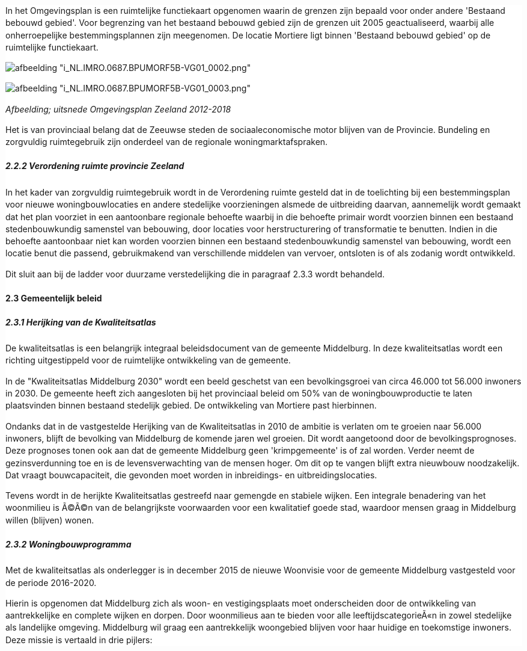 In het Omgevingsplan is een ruimtelijke functiekaart opgenomen waarin de grenzen zijn bepaald voor onder andere 'Bestaand bebouwd gebied'. Voor begrenzing van het bestaand bebouwd gebied zijn de grenzen uit 2005 geactualiseerd, waarbij alle onherroepelijke bestemmingsplannen zijn meegenomen. De locatie Mortiere ligt binnen 'Bestaand bebouwd gebied' op de ruimtelijke functiekaart.

![afbeelding "i_NL.IMRO.0687.BPUMORF5B-VG01_0002.png"](i_NL.IMRO.0687.BPUMORF5B-VG01_0002.png)

![afbeelding "i_NL.IMRO.0687.BPUMORF5B-VG01_0003.png"](i_NL.IMRO.0687.BPUMORF5B-VG01_0003.png)

*Afbeelding; uitsnede Omgevingsplan Zeeland 2012\-2018*

Het is van provinciaal belang dat de Zeeuwse steden de sociaaleconomische motor blijven van de Provincie. Bundeling en zorgvuldig ruimtegebruik zijn onderdeel van de regionale woningmarktafspraken.

##### 2\.2\.2 Verordening ruimte provincie Zeeland

In het kader van zorgvuldig ruimtegebruik wordt in de Verordening ruimte gesteld dat in de toelichting bij een bestemmingsplan voor nieuwe woningbouwlocaties en andere stedelijke voorzieningen alsmede de uitbreiding daarvan, aannemelijk wordt gemaakt dat het plan voorziet in een aantoonbare regionale behoefte waarbij in die behoefte primair wordt voorzien binnen een bestaand stedenbouwkundig samenstel van bebouwing, door locaties voor herstructurering of transformatie te benutten. Indien in die behoefte aantoonbaar niet kan worden voorzien binnen een bestaand stedenbouwkundig samenstel van bebouwing, wordt een locatie benut die passend, gebruikmakend van verschillende middelen van vervoer, ontsloten is of als zodanig wordt ontwikkeld.

Dit sluit aan bij de ladder voor duurzame verstedelijking die in paragraaf 2\.3\.3 wordt behandeld.

#### 2\.3 Gemeentelijk beleid

##### 2\.3\.1 Herijking van de Kwaliteitsatlas

De kwaliteitsatlas is een belangrijk integraal beleidsdocument van de gemeente Middelburg. In deze kwaliteitsatlas wordt een richting uitgestippeld voor de ruimtelijke ontwikkeling van de gemeente.

In de "Kwaliteitsatlas Middelburg 2030" wordt een beeld geschetst van een bevolkingsgroei van circa 46\.000 tot 56\.000 inwoners in 2030\. De gemeente heeft zich aangesloten bij het provinciaal beleid om 50% van de woningbouwproductie te laten plaatsvinden binnen bestaand stedelijk gebied. De ontwikkeling van Mortiere past hierbinnen.

Ondanks dat in de vastgestelde Herijking van de Kwaliteitsatlas in 2010 de ambitie is verlaten om te groeien naar 56\.000 inwoners, blijft de bevolking van Middelburg de komende jaren wel groeien. Dit wordt aangetoond door de bevolkingsprognoses. Deze prognoses tonen ook aan dat de gemeente Middelburg geen 'krimpgemeente' is of zal worden. Verder neemt de gezinsverdunning toe en is de levensverwachting van de mensen hoger. Om dit op te vangen blijft extra nieuwbouw noodzakelijk. Dat vraagt bouwcapaciteit, die gevonden moet worden in inbreidings\- en uitbreidingslocaties.

Tevens wordt in de herijkte Kwaliteitsatlas gestreefd naar gemengde en stabiele wijken. Een integrale benadering van het woonmilieu is Ã©Ã©n van de belangrijkste voorwaarden voor een kwalitatief goede stad, waardoor mensen graag in Middelburg willen (blijven) wonen.

##### 2\.3\.2 Woningbouwprogramma

Met de kwaliteitsatlas als onderlegger is in december 2015 de nieuwe Woonvisie voor de gemeente Middelburg vastgesteld voor de periode 2016\-2020\.

Hierin is opgenomen dat Middelburg zich als woon\- en vestigingsplaats moet onderscheiden door de ontwikkeling van aantrekkelijke en complete wijken en dorpen. Door woonmilieus aan te bieden voor alle leeftijdscategorieÃ«n in zowel stedelijke als landelijke omgeving. Middelburg wil graag een aantrekkelijk woongebied blijven voor haar huidige en toekomstige inwoners. Deze missie is vertaald in drie pijlers:
